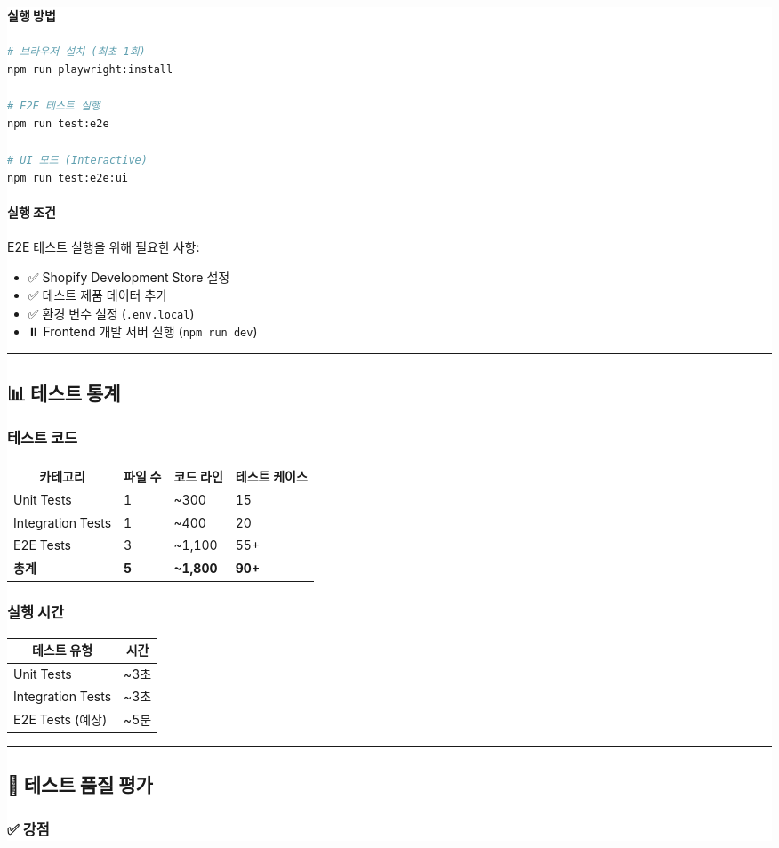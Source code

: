 #### 실행 방법

```bash
# 브라우저 설치 (최초 1회)
npm run playwright:install

# E2E 테스트 실행
npm run test:e2e

# UI 모드 (Interactive)
npm run test:e2e:ui
```

#### 실행 조건

E2E 테스트 실행을 위해 필요한 사항:
- ✅ Shopify Development Store 설정
- ✅ 테스트 제품 데이터 추가
- ✅ 환경 변수 설정 (`.env.local`)
- ⏸️ Frontend 개발 서버 실행 (`npm run dev`)

---

## 📊 테스트 통계

### 테스트 코드

| 카테고리 | 파일 수 | 코드 라인 | 테스트 케이스 |
|----------|---------|----------|--------------|
| Unit Tests | 1 | ~300 | 15 |
| Integration Tests | 1 | ~400 | 20 |
| E2E Tests | 3 | ~1,100 | 55+ |
| **총계** | **5** | **~1,800** | **90+** |

### 실행 시간

| 테스트 유형 | 시간 |
|------------|------|
| Unit Tests | ~3초 |
| Integration Tests | ~3초 |
| E2E Tests (예상) | ~5분 |

---

## 🎯 테스트 품질 평가

### ✅ 강점
